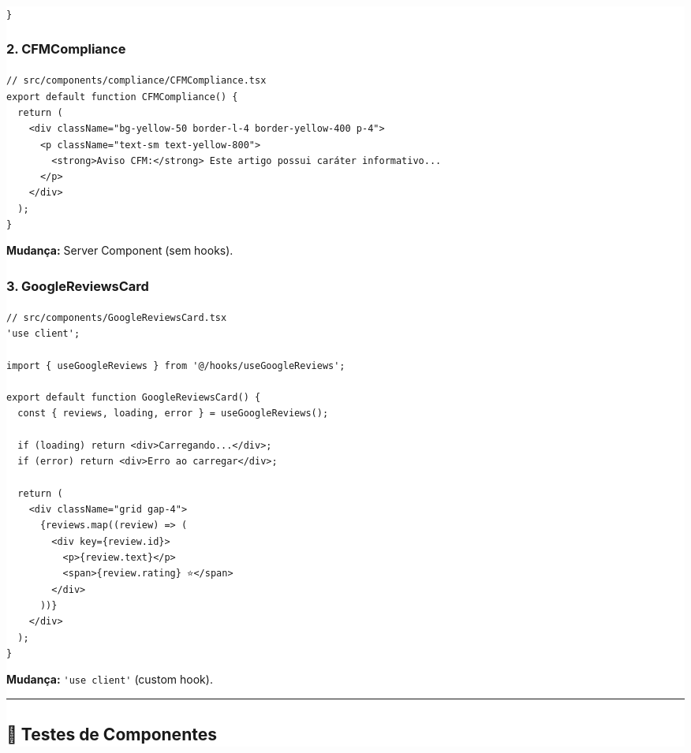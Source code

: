 ```tsx
}
```

### 2. CFMCompliance

```tsx
// src/components/compliance/CFMCompliance.tsx
export default function CFMCompliance() {
  return (
    <div className="bg-yellow-50 border-l-4 border-yellow-400 p-4">
      <p className="text-sm text-yellow-800">
        <strong>Aviso CFM:</strong> Este artigo possui caráter informativo...
      </p>
    </div>
  );
}
```

**Mudança:** Server Component (sem hooks).

### 3. GoogleReviewsCard

```tsx
// src/components/GoogleReviewsCard.tsx
'use client';

import { useGoogleReviews } from '@/hooks/useGoogleReviews';

export default function GoogleReviewsCard() {
  const { reviews, loading, error } = useGoogleReviews();
  
  if (loading) return <div>Carregando...</div>;
  if (error) return <div>Erro ao carregar</div>;
  
  return (
    <div className="grid gap-4">
      {reviews.map((review) => (
        <div key={review.id}>
          <p>{review.text}</p>
          <span>{review.rating} ⭐</span>
        </div>
      ))}
    </div>
  );
}
```

**Mudança:** `'use client'` (custom hook).

---

## 🧪 Testes de Componentes
